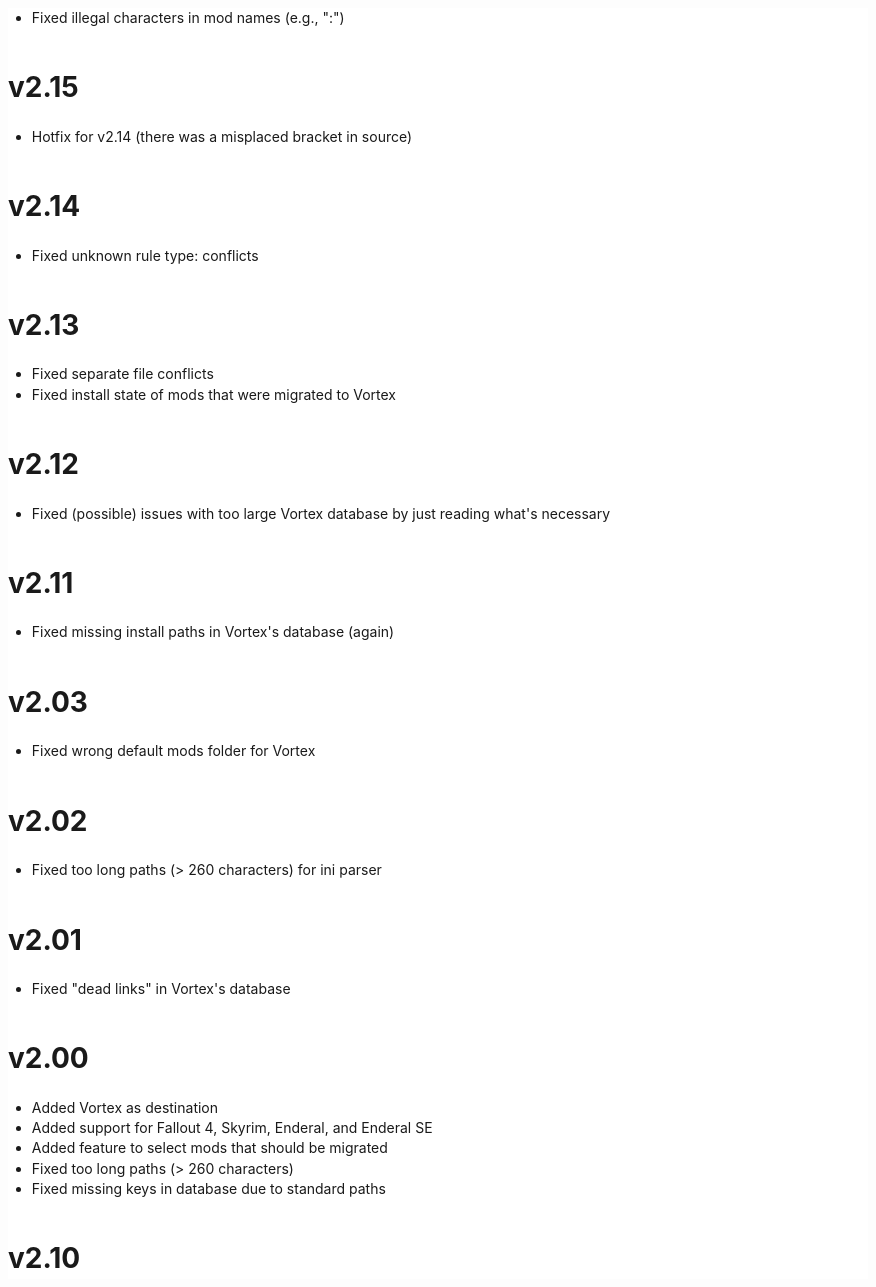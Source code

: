- Fixed illegal characters in mod names (e.g., ":")

# v2.15

- Hotfix for v2.14 (there was a misplaced bracket in source)

# v2.14

- Fixed unknown rule type: conflicts

# v2.13

- Fixed separate file conflicts
- Fixed install state of mods that were migrated to Vortex

# v2.12

- Fixed (possible) issues with too large Vortex database by just reading what's necessary

# v2.11

- Fixed missing install paths in Vortex's database (again)

# v2.03

- Fixed wrong default mods folder for Vortex

# v2.02

- Fixed too long paths (> 260 characters) for ini parser

# v2.01

- Fixed "dead links" in Vortex's database

# v2.00

- Added Vortex as destination
- Added support for Fallout 4, Skyrim, Enderal, and Enderal SE
- Added feature to select mods that should be migrated
- Fixed too long paths (> 260 characters)
- Fixed missing keys in database due to standard paths

# v2.10
